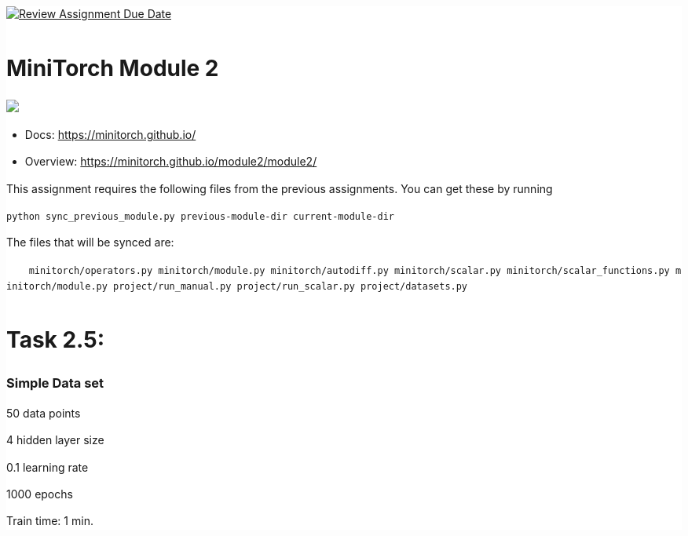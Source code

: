 [![Review Assignment Due Date](https://classroom.github.com/assets/deadline-readme-button-22041afd0340ce965d47ae6ef1cefeee28c7c493a6346c4f15d667ab976d596c.svg)](https://classroom.github.com/a/YFgwt0yY)
# MiniTorch Module 2

<img src="https://minitorch.github.io/minitorch.svg" width="50%">


* Docs: https://minitorch.github.io/

* Overview: https://minitorch.github.io/module2/module2/

This assignment requires the following files from the previous assignments. You can get these by running

```bash
python sync_previous_module.py previous-module-dir current-module-dir
```

The files that will be synced are:

        minitorch/operators.py minitorch/module.py minitorch/autodiff.py minitorch/scalar.py minitorch/scalar_functions.py minitorch/module.py project/run_manual.py project/run_scalar.py project/datasets.py



# Task 2.5:
### Simple Data set
50 data points

4 hidden layer size

0.1 learning rate

1000 epochs

Train time: 1 min.
